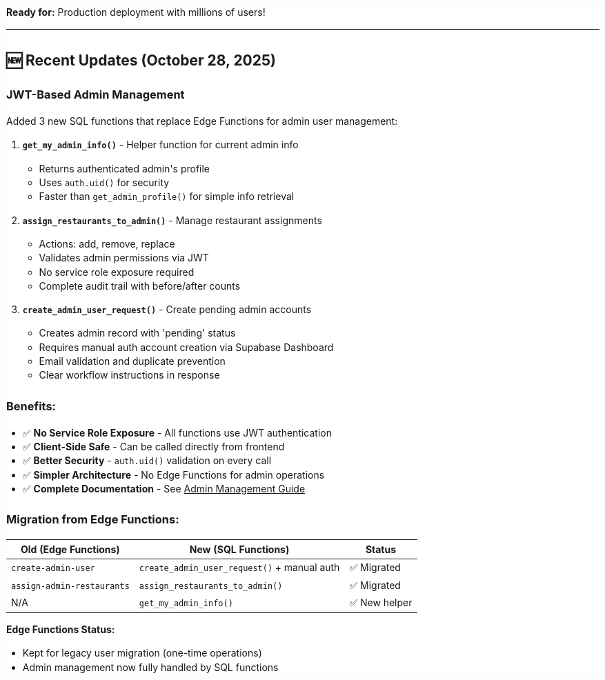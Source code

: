 **Ready for:** Production deployment with millions of users!

---

## 🆕 **Recent Updates (October 28, 2025)**

### **JWT-Based Admin Management**

Added 3 new SQL functions that replace Edge Functions for admin user management:

1. **`get_my_admin_info()`** - Helper function for current admin info
   - Returns authenticated admin's profile
   - Uses `auth.uid()` for security
   - Faster than `get_admin_profile()` for simple info retrieval

2. **`assign_restaurants_to_admin()`** - Manage restaurant assignments
   - Actions: add, remove, replace
   - Validates admin permissions via JWT
   - No service role exposure required
   - Complete audit trail with before/after counts

3. **`create_admin_user_request()`** - Create pending admin accounts
   - Creates admin record with 'pending' status
   - Requires manual auth account creation via Supabase Dashboard
   - Email validation and duplicate prevention
   - Clear workflow instructions in response

### **Benefits:**

- ✅ **No Service Role Exposure** - All functions use JWT authentication
- ✅ **Client-Side Safe** - Can be called directly from frontend
- ✅ **Better Security** - `auth.uid()` validation on every call
- ✅ **Simpler Architecture** - No Edge Functions for admin operations
- ✅ **Complete Documentation** - See [Admin Management Guide](../../admin-role-assignment/ADMIN_MANAGEMENT_GUIDE.md)

### **Migration from Edge Functions:**

| Old (Edge Functions) | New (SQL Functions) | Status |
|---------------------|---------------------|--------|
| `create-admin-user` | `create_admin_user_request()` + manual auth | ✅ Migrated |
| `assign-admin-restaurants` | `assign_restaurants_to_admin()` | ✅ Migrated |
| N/A | `get_my_admin_info()` | ✅ New helper |

**Edge Functions Status:**
- Kept for legacy user migration (one-time operations)
- Admin management now fully handled by SQL functions

